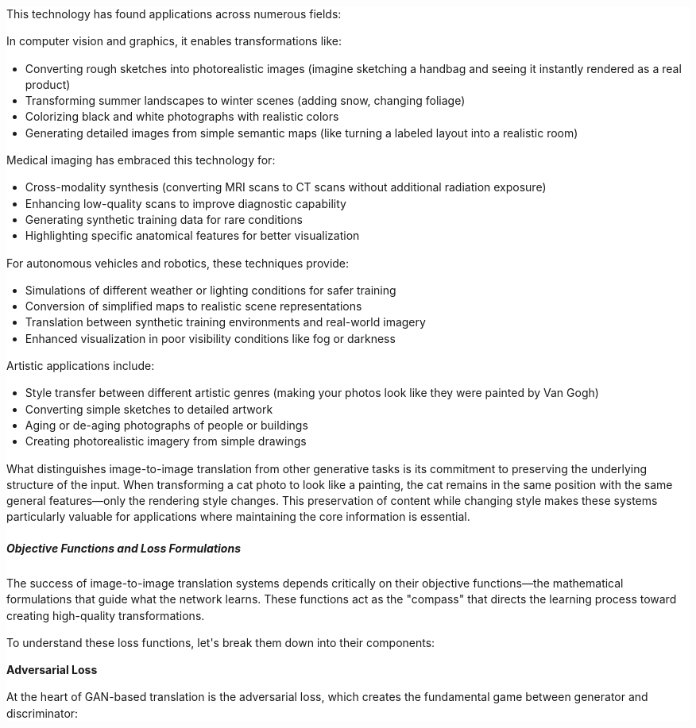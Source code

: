 This technology has found applications across numerous fields:

In computer vision and graphics, it enables transformations like:

- Converting rough sketches into photorealistic images (imagine sketching a handbag and seeing it instantly rendered as
  a real product)
- Transforming summer landscapes to winter scenes (adding snow, changing foliage)
- Colorizing black and white photographs with realistic colors
- Generating detailed images from simple semantic maps (like turning a labeled layout into a realistic room)

Medical imaging has embraced this technology for:

- Cross-modality synthesis (converting MRI scans to CT scans without additional radiation exposure)
- Enhancing low-quality scans to improve diagnostic capability
- Generating synthetic training data for rare conditions
- Highlighting specific anatomical features for better visualization

For autonomous vehicles and robotics, these techniques provide:

- Simulations of different weather or lighting conditions for safer training
- Conversion of simplified maps to realistic scene representations
- Translation between synthetic training environments and real-world imagery
- Enhanced visualization in poor visibility conditions like fog or darkness

Artistic applications include:

- Style transfer between different artistic genres (making your photos look like they were painted by Van Gogh)
- Converting simple sketches to detailed artwork
- Aging or de-aging photographs of people or buildings
- Creating photorealistic imagery from simple drawings

What distinguishes image-to-image translation from other generative tasks is its commitment to preserving the underlying
structure of the input. When transforming a cat photo to look like a painting, the cat remains in the same position with
the same general features—only the rendering style changes. This preservation of content while changing style makes
these systems particularly valuable for applications where maintaining the core information is essential.

##### Objective Functions and Loss Formulations

The success of image-to-image translation systems depends critically on their objective functions—the mathematical
formulations that guide what the network learns. These functions act as the "compass" that directs the learning process
toward creating high-quality transformations.

To understand these loss functions, let's break them down into their components:

**Adversarial Loss**

At the heart of GAN-based translation is the adversarial loss, which creates the fundamental game between generator and
discriminator:
